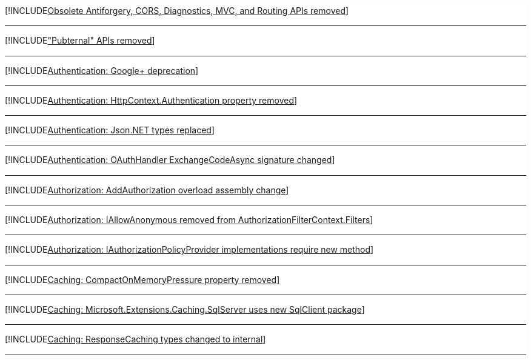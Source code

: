 
[!INCLUDE[Obsolete Antiforgery, CORS, Diagnostics, MVC, and Routing APIs removed](~/includes/core-changes/aspnetcore/3.0/obsolete-apis-removed.md)]

***

[!INCLUDE["Pubternal" APIs removed](~/includes/core-changes/aspnetcore/3.0/pubternal-apis-removed.md)]

***

[!INCLUDE[Authentication: Google+ deprecation](~/includes/core-changes/aspnetcore/3.0/authn-google-plus-authn-changes.md)]

***

[!INCLUDE[Authentication: HttpContext.Authentication property removed](~/includes/core-changes/aspnetcore/3.0/authn-httpcontext-property-removed.md)]

***

[!INCLUDE[Authentication: Json.NET types replaced](~/includes/core-changes/aspnetcore/3.0/authn-apis-json-types.md)]

***

[!INCLUDE[Authentication: OAuthHandler ExchangeCodeAsync signature changed](~/includes/core-changes/aspnetcore/3.0/authn-exchangecodeasync-signature-change.md)]

***

[!INCLUDE[Authorization: AddAuthorization overload assembly change](~/includes/core-changes/aspnetcore/3.0/authz-assembly-change.md)]

***

[!INCLUDE[Authorization: IAllowAnonymous removed from AuthorizationFilterContext.Filters](~/includes/core-changes/aspnetcore/3.0/authz-iallowanonymous-removed-from-collection.md)]

***

[!INCLUDE[Authorization: IAuthorizationPolicyProvider implementations require new method](~/includes/core-changes/aspnetcore/3.0/authz-iauthzpolicyprovider-new-method.md)]

***

[!INCLUDE[Caching: CompactOnMemoryPressure property removed](~/includes/core-changes/aspnetcore/3.0/caching-memory-property-removed.md)]

***

[!INCLUDE[Caching: Microsoft.Extensions.Caching.SqlServer uses new SqlClient package](~/includes/core-changes/aspnetcore/3.0/caching-new-sqlclient-package.md)]

***

[!INCLUDE[Caching: ResponseCaching types changed to internal](~/includes/core-changes/aspnetcore/3.0/caching-response-pubternal-to-internal.md)]

***
